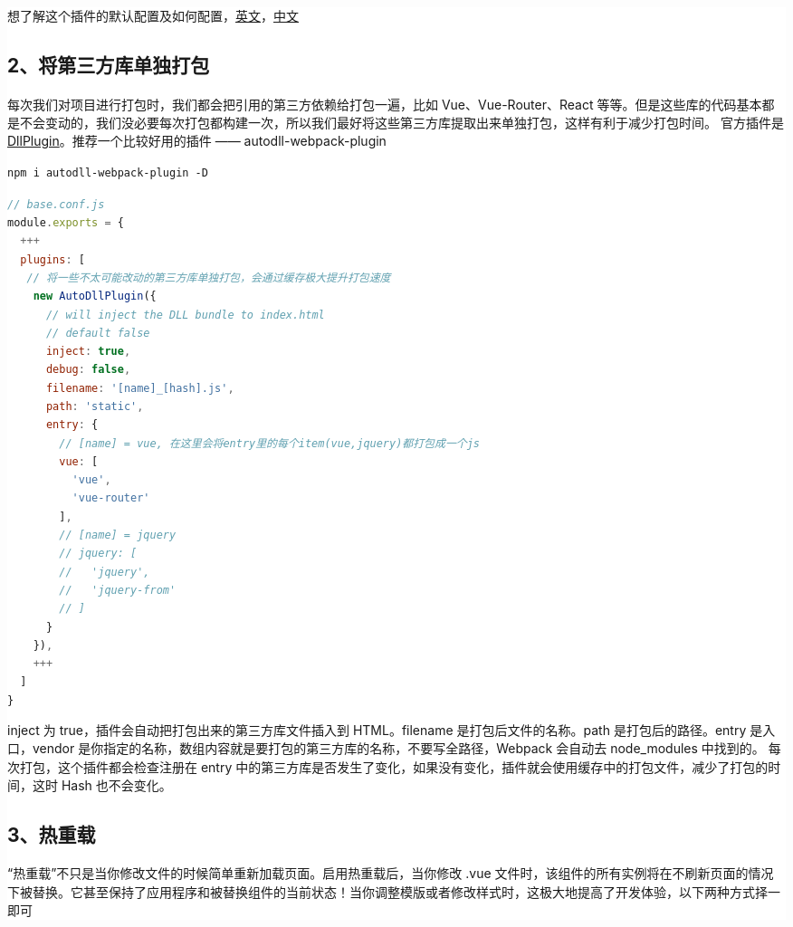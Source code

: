 想了解这个插件的默认配置及如何配置，[英文](https://webpack.docschina.org/plugins/split-chunks-plugin/)，[中文](https://lengxing.club/2018/09/18/2018-09-18/)

## 2、将第三方库单独打包

每次我们对项目进行打包时，我们都会把引用的第三方依赖给打包一遍，比如 Vue、Vue-Router、React 等等。但是这些库的代码基本都是不会变动的，我们没必要每次打包都构建一次，所以我们最好将这些第三方库提取出来单独打包，这样有利于减少打包时间。
官方插件是 [DllPlugin](https://webpack.docschina.org/guides/code-splitting/)。推荐一个比较好用的插件 —— autodll-webpack-plugin

```
npm i autodll-webpack-plugin -D
```

```javascript
// base.conf.js
module.exports = {
  +++
  plugins: [
   // 将一些不太可能改动的第三方库单独打包，会通过缓存极大提升打包速度
    new AutoDllPlugin({
      // will inject the DLL bundle to index.html
      // default false
      inject: true,
      debug: false,
      filename: '[name]_[hash].js',
      path: 'static',
      entry: {
        // [name] = vue, 在这里会将entry里的每个item(vue,jquery)都打包成一个js
        vue: [
          'vue',
          'vue-router'
        ],
        // [name] = jquery
        // jquery: [
        //   'jquery',
        //   'jquery-from'
        // ]
      }
    }),
    +++
  ]
}
```

inject 为 true，插件会自动把打包出来的第三方库文件插入到 HTML。filename 是打包后文件的名称。path 是打包后的路径。entry 是入口，vendor 是你指定的名称，数组内容就是要打包的第三方库的名称，不要写全路径，Webpack 会自动去 node_modules 中找到的。
每次打包，这个插件都会检查注册在 entry 中的第三方库是否发生了变化，如果没有变化，插件就会使用缓存中的打包文件，减少了打包的时间，这时 Hash 也不会变化。

## 3、热重载

“热重载”不只是当你修改文件的时候简单重新加载页面。启用热重载后，当你修改 .vue 文件时，该组件的所有实例将在不刷新页面的情况下被替换。它甚至保持了应用程序和被替换组件的当前状态！当你调整模版或者修改样式时，这极大地提高了开发体验，以下两种方式择一即可
